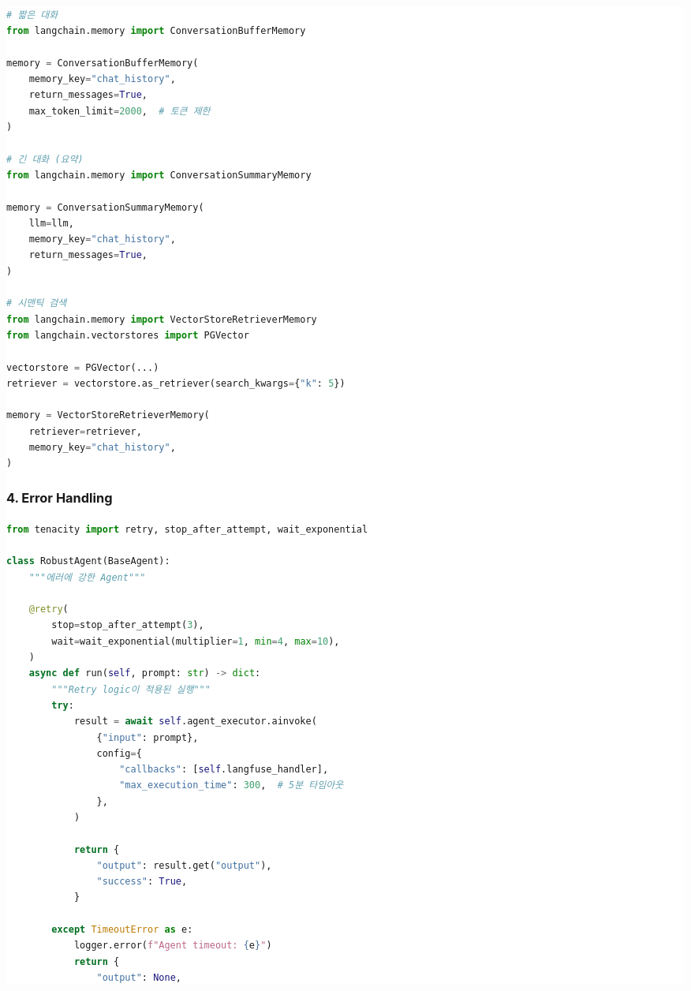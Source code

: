 ```python
# 짧은 대화
from langchain.memory import ConversationBufferMemory

memory = ConversationBufferMemory(
    memory_key="chat_history",
    return_messages=True,
    max_token_limit=2000,  # 토큰 제한
)

# 긴 대화 (요약)
from langchain.memory import ConversationSummaryMemory

memory = ConversationSummaryMemory(
    llm=llm,
    memory_key="chat_history",
    return_messages=True,
)

# 시맨틱 검색
from langchain.memory import VectorStoreRetrieverMemory
from langchain.vectorstores import PGVector

vectorstore = PGVector(...)
retriever = vectorstore.as_retriever(search_kwargs={"k": 5})

memory = VectorStoreRetrieverMemory(
    retriever=retriever,
    memory_key="chat_history",
)
```

### 4. Error Handling

```python
from tenacity import retry, stop_after_attempt, wait_exponential

class RobustAgent(BaseAgent):
    """에러에 강한 Agent"""

    @retry(
        stop=stop_after_attempt(3),
        wait=wait_exponential(multiplier=1, min=4, max=10),
    )
    async def run(self, prompt: str) -> dict:
        """Retry logic이 적용된 실행"""
        try:
            result = await self.agent_executor.ainvoke(
                {"input": prompt},
                config={
                    "callbacks": [self.langfuse_handler],
                    "max_execution_time": 300,  # 5분 타임아웃
                },
            )

            return {
                "output": result.get("output"),
                "success": True,
            }

        except TimeoutError as e:
            logger.error(f"Agent timeout: {e}")
            return {
                "output": None,
```